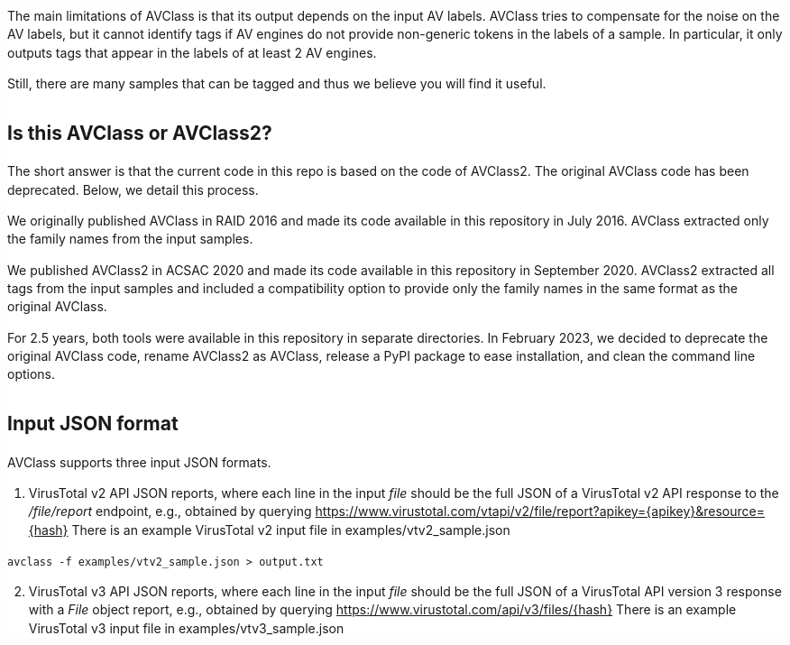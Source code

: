 The main limitations of AVClass is that its output depends
on the input AV labels.
AVClass tries to compensate for the noise on the AV labels,
but it cannot identify tags if AV engines do not provide non-generic tokens
in the labels of a sample.
In particular, it only outputs tags that appear in the labels of
at least 2 AV engines.

Still, there are many samples that can be tagged
and thus we believe you will find it useful.

## Is this AVClass or AVClass2?

The short answer is that the current code in this repo is
based on the code of AVClass2.
The original AVClass code has been deprecated.
Below, we detail this process.

We originally published AVClass in RAID 2016 and made its code
available in this repository in July 2016.
AVClass extracted only the family names from the input samples.

We published AVClass2 in ACSAC 2020 and made its code
available in this repository in September 2020.
AVClass2 extracted all tags from the input samples and included a
compatibility option to provide only the family names in the
same format as the original AVClass.

For 2.5 years, both tools were available in this repository in
separate directories.
In February 2023, we decided to 
deprecate the original AVClass code,
rename AVClass2 as AVClass, 
release a PyPI package to ease installation, and 
clean the command line options.

## Input JSON format

AVClass supports three input JSON formats.

1. VirusTotal v2 API JSON reports,
where each line in the input *file* should be the full JSON of a
VirusTotal v2 API response to the */file/report* endpoint,
e.g., obtained by querying https://www.virustotal.com/vtapi/v2/file/report?apikey={apikey}&resource={hash}
There is an example VirusTotal v2 input file in examples/vtv2_sample.json

```shell
avclass -f examples/vtv2_sample.json > output.txt
```

2. VirusTotal v3 API JSON reports,
where each line in the input *file* should be the full JSON of a
VirusTotal API version 3 response with a *File* object report,
e.g., obtained by querying https://www.virustotal.com/api/v3/files/{hash}
There is an example VirusTotal v3 input file in examples/vtv3_sample.json
